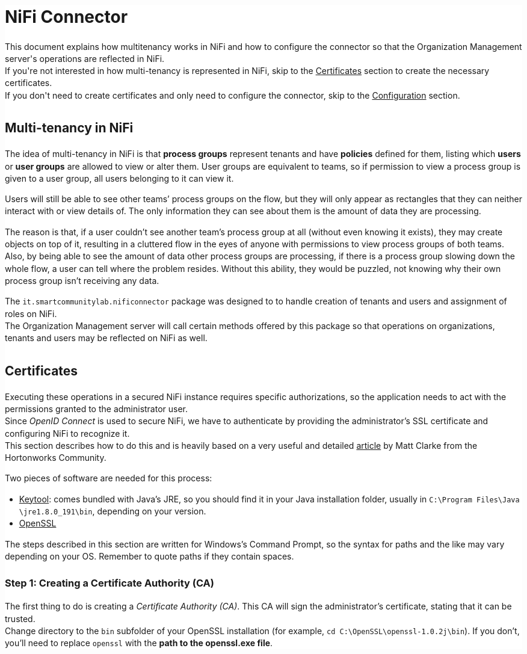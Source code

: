 # NiFi Connector

This document explains how multitenancy works in NiFi and how to configure the connector so that the Organization Management server's operations are reflected in NiFi.\
If you're not interested in how multi-tenancy is represented in NiFi, skip to the [Certificates](#certificates) section to create the necessary certificates.\
If you don't need to create certificates and only need to configure the connector, skip to the [Configuration](#configuration) section.

## Multi-tenancy in NiFi
The idea of multi-tenancy in NiFi is that **process groups** represent tenants and have **policies** defined for them, listing which **users** or **user groups** are allowed to view or alter them. User groups are equivalent to teams, so if permission to view a process group is given to a user group, all users belonging to it can view it.

Users will still be able to see other teams’ process groups on the flow, but they will only appear as rectangles that they can neither interact with or view details of. The only information they can see about them is the amount of data they are processing.

The reason is that, if a user couldn’t see another team’s process group at all (without even knowing it exists), they may create objects on top of it, resulting in a cluttered flow in the eyes of anyone with permissions to view process groups of both teams.\
Also, by being able to see the amount of data other process groups are processing, if there is a process group slowing down the whole flow, a user can tell where the problem resides. Without this ability, they would be puzzled, not knowing why their own process group isn’t receiving any data.

The `it.smartcommunitylab.nificonnector` package was designed to to handle creation of tenants and users and assignment of roles on NiFi.\
The Organization Management server will call certain methods offered by this package so that operations on organizations, tenants and users may be reflected on NiFi as well.

## Certificates
Executing these operations in a secured NiFi instance requires specific authorizations, so the application needs to act with the permissions granted to the administrator user.\
Since _OpenID Connect_ is used to secure NiFi, we have to authenticate by providing the administrator’s SSL certificate and configuring NiFi to recognize it.\
This section describes how to do this and is heavily based on a very useful and detailed [article](https://community.hortonworks.com/content/supportkb/151106/nifi-how-to-create-your-own-certs-for-securing-nif.html) by Matt Clarke from the Hortonworks Community.

Two pieces of software are needed for this process:
- [Keytool](https://docs.oracle.com/javase/6/docs/technotes/tools/windows/keytool.html): comes bundled with Java’s JRE, so you should find it in your Java installation folder, usually in `C:\Program Files\Java\jre1.8.0_191\bin`, depending on your version.
- [OpenSSL](https://www.openssl.org/source/)

The steps described in this section are written for Windows’s Command Prompt, so the syntax for paths and the like may vary depending on your OS. Remember to quote paths if they contain spaces.

### Step 1: Creating a Certificate Authority (CA)
The first thing to do is creating a _Certificate Authority (CA)_. This CA will sign the administrator’s certificate, stating that it can be trusted.\
Change directory to the `bin` subfolder of your OpenSSL installation (for example, `cd C:\OpenSSL\openssl-1.0.2j\bin`). If you don’t, you’ll need to replace `openssl` with the **path to the openssl.exe file**.
